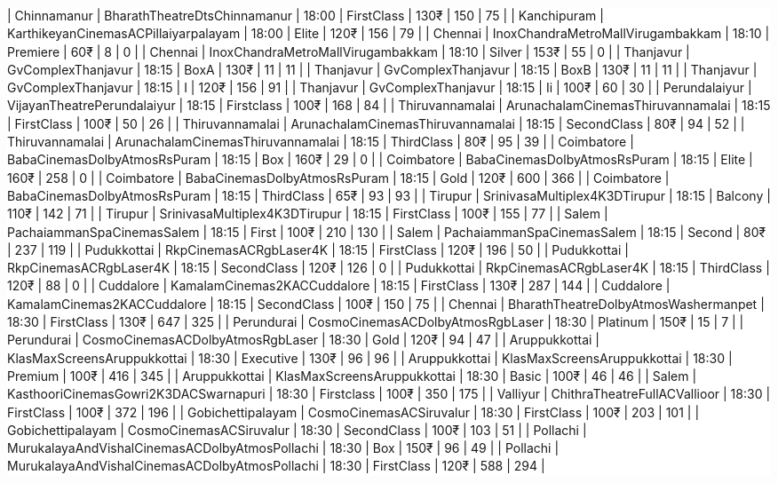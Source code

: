 | Chinnamanur       | BharathTheatreDtsChinnamanur                   | 18:00 | FirstClass    |  130₹ |      150 |     75 |
| Kanchipuram       | KarthikeyanCinemasACPillaiyarpalayam           | 18:00 | Elite         |  120₹ |      156 |     79 |
| Chennai           | InoxChandraMetroMallVirugambakkam              | 18:10 | Premiere      |   60₹ |        8 |      0 |
| Chennai           | InoxChandraMetroMallVirugambakkam              | 18:10 | Silver        |  153₹ |       55 |      0 |
| Thanjavur         | GvComplexThanjavur                             | 18:15 | BoxA          |  130₹ |       11 |     11 |
| Thanjavur         | GvComplexThanjavur                             | 18:15 | BoxB          |  130₹ |       11 |     11 |
| Thanjavur         | GvComplexThanjavur                             | 18:15 | I             |  120₹ |      156 |     91 |
| Thanjavur         | GvComplexThanjavur                             | 18:15 | Ii            |  100₹ |       60 |     30 |
| Perundalaiyur     | VijayanTheatrePerundalaiyur                    | 18:15 | Firstclass    |  100₹ |      168 |     84 |
| Thiruvannamalai   | ArunachalamCinemasThiruvannamalai              | 18:15 | FirstClass    |  100₹ |       50 |     26 |
| Thiruvannamalai   | ArunachalamCinemasThiruvannamalai              | 18:15 | SecondClass   |   80₹ |       94 |     52 |
| Thiruvannamalai   | ArunachalamCinemasThiruvannamalai              | 18:15 | ThirdClass    |   80₹ |       95 |     39 |
| Coimbatore        | BabaCinemasDolbyAtmosRsPuram                   | 18:15 | Box           |  160₹ |       29 |      0 |
| Coimbatore        | BabaCinemasDolbyAtmosRsPuram                   | 18:15 | Elite         |  160₹ |      258 |      0 |
| Coimbatore        | BabaCinemasDolbyAtmosRsPuram                   | 18:15 | Gold          |  120₹ |      600 |    366 |
| Coimbatore        | BabaCinemasDolbyAtmosRsPuram                   | 18:15 | ThirdClass    |   65₹ |       93 |     93 |
| Tirupur           | SrinivasaMultiplex4K3DTirupur                  | 18:15 | Balcony       |  110₹ |      142 |     71 |
| Tirupur           | SrinivasaMultiplex4K3DTirupur                  | 18:15 | FirstClass    |  100₹ |      155 |     77 |
| Salem             | PachaiammanSpaCinemasSalem                     | 18:15 | First         |  100₹ |      210 |    130 |
| Salem             | PachaiammanSpaCinemasSalem                     | 18:15 | Second        |   80₹ |      237 |    119 |
| Pudukkottai       | RkpCinemasACRgbLaser4K                         | 18:15 | FirstClass    |  120₹ |      196 |     50 |
| Pudukkottai       | RkpCinemasACRgbLaser4K                         | 18:15 | SecondClass   |  120₹ |      126 |      0 |
| Pudukkottai       | RkpCinemasACRgbLaser4K                         | 18:15 | ThirdClass    |  120₹ |       88 |      0 |
| Cuddalore         | KamalamCinemas2KACCuddalore                    | 18:15 | FirstClass    |  130₹ |      287 |    144 |
| Cuddalore         | KamalamCinemas2KACCuddalore                    | 18:15 | SecondClass   |  100₹ |      150 |     75 |
| Chennai           | BharathTheatreDolbyAtmosWashermanpet           | 18:30 | FirstClass    |  130₹ |      647 |    325 |
| Perundurai        | CosmoCinemasACDolbyAtmosRgbLaser               | 18:30 | Platinum      |  150₹ |       15 |      7 |
| Perundurai        | CosmoCinemasACDolbyAtmosRgbLaser               | 18:30 | Gold          |  120₹ |       94 |     47 |
| Aruppukkottai     | KlasMaxScreensAruppukkottai                    | 18:30 | Executive     |  130₹ |       96 |     96 |
| Aruppukkottai     | KlasMaxScreensAruppukkottai                    | 18:30 | Premium       |  100₹ |      416 |    345 |
| Aruppukkottai     | KlasMaxScreensAruppukkottai                    | 18:30 | Basic         |  100₹ |       46 |     46 |
| Salem             | KasthooriCinemasGowri2K3DACSwarnapuri          | 18:30 | Firstclass    |  100₹ |      350 |    175 |
| Valliyur          | ChithraTheatreFullACVallioor                   | 18:30 | FirstClass    |  100₹ |      372 |    196 |
| Gobichettipalayam | CosmoCinemasACSiruvalur                        | 18:30 | FirstClass    |  100₹ |      203 |    101 |
| Gobichettipalayam | CosmoCinemasACSiruvalur                        | 18:30 | SecondClass   |  100₹ |      103 |     51 |
| Pollachi          | MurukalayaAndVishalCinemasACDolbyAtmosPollachi | 18:30 | Box           |  150₹ |       96 |     49 |
| Pollachi          | MurukalayaAndVishalCinemasACDolbyAtmosPollachi | 18:30 | FirstClass    |  120₹ |      588 |    294 |